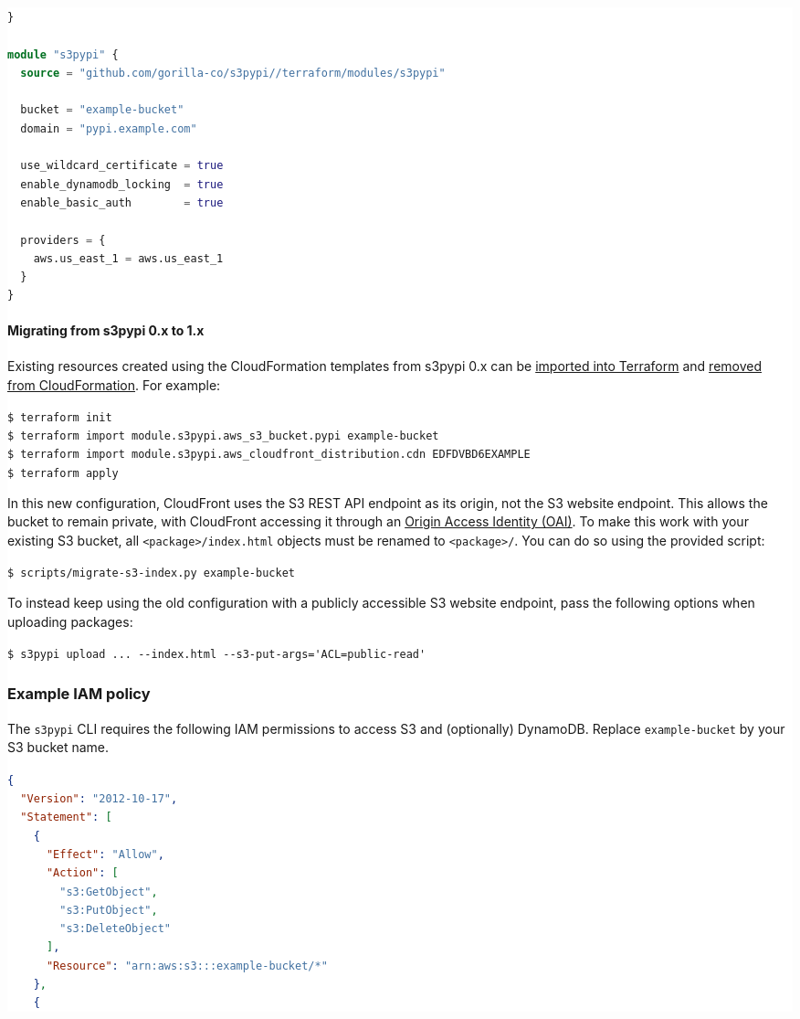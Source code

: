 ```terraform
}

module "s3pypi" {
  source = "github.com/gorilla-co/s3pypi//terraform/modules/s3pypi"

  bucket = "example-bucket"
  domain = "pypi.example.com"

  use_wildcard_certificate = true
  enable_dynamodb_locking  = true
  enable_basic_auth        = true

  providers = {
    aws.us_east_1 = aws.us_east_1
  }
}
```

#### Migrating from s3pypi 0.x to 1.x

Existing resources created using the CloudFormation templates from s3pypi 0.x
can be [imported into Terraform] and [removed from CloudFormation]. For example:

```console
$ terraform init
$ terraform import module.s3pypi.aws_s3_bucket.pypi example-bucket
$ terraform import module.s3pypi.aws_cloudfront_distribution.cdn EDFDVBD6EXAMPLE
$ terraform apply
```

[imported into Terraform]: https://www.terraform.io/docs/import/index.html
[removed from CloudFormation]: https://aws.amazon.com/premiumsupport/knowledge-center/delete-cf-stack-retain-resources/

In this new configuration, CloudFront uses the S3 REST API endpoint as its
origin, not the S3 website endpoint. This allows the bucket to remain private,
with CloudFront accessing it through an [Origin Access Identity (OAI)]. To make
this work with your existing S3 bucket, all `<package>/index.html` objects must
be renamed to `<package>/`. You can do so using the provided script:

```console
$ scripts/migrate-s3-index.py example-bucket
```

To instead keep using the old configuration with a publicly accessible S3
website endpoint, pass the following options when uploading packages:

```console
$ s3pypi upload ... --index.html --s3-put-args='ACL=public-read'
```

[Origin Access Identity (OAI)]: https://docs.aws.amazon.com/AmazonCloudFront/latest/DeveloperGuide/private-content-restricting-access-to-s3.html


### Example IAM policy

The `s3pypi` CLI requires the following IAM permissions to access S3 and
(optionally) DynamoDB. Replace `example-bucket` by your S3 bucket name.

```json
{
  "Version": "2012-10-17",
  "Statement": [
    {
      "Effect": "Allow",
      "Action": [
        "s3:GetObject",
        "s3:PutObject",
        "s3:DeleteObject"
      ],
      "Resource": "arn:aws:s3:::example-bucket/*"
    },
    {
```

[S3 bucket]: https://docs.aws.amazon.com/AmazonS3/latest/userguide/Welcome.html
[Amazon CloudFront]: https://docs.aws.amazon.com/AmazonCloudFront/latest/DeveloperGuide/Introduction.html
[Terraform]: https://www.terraform.io/
[Route 53 hosted zone]: https://docs.aws.amazon.com/Route53/latest/DeveloperGuide/AboutHZWorkingWith.html
[AWS Certificate Manager]: https://docs.aws.amazon.com/acm/latest/userguide/gs-acm-request-public.html
[Lambda@Edge]: https://docs.aws.amazon.com/AmazonCloudFront/latest/DeveloperGuide/lambda-at-the-edge.html
[AWS Systems Manager Parameter Store]: https://docs.aws.amazon.com/systems-manager/latest/userguide/systems-manager-parameter-store.html